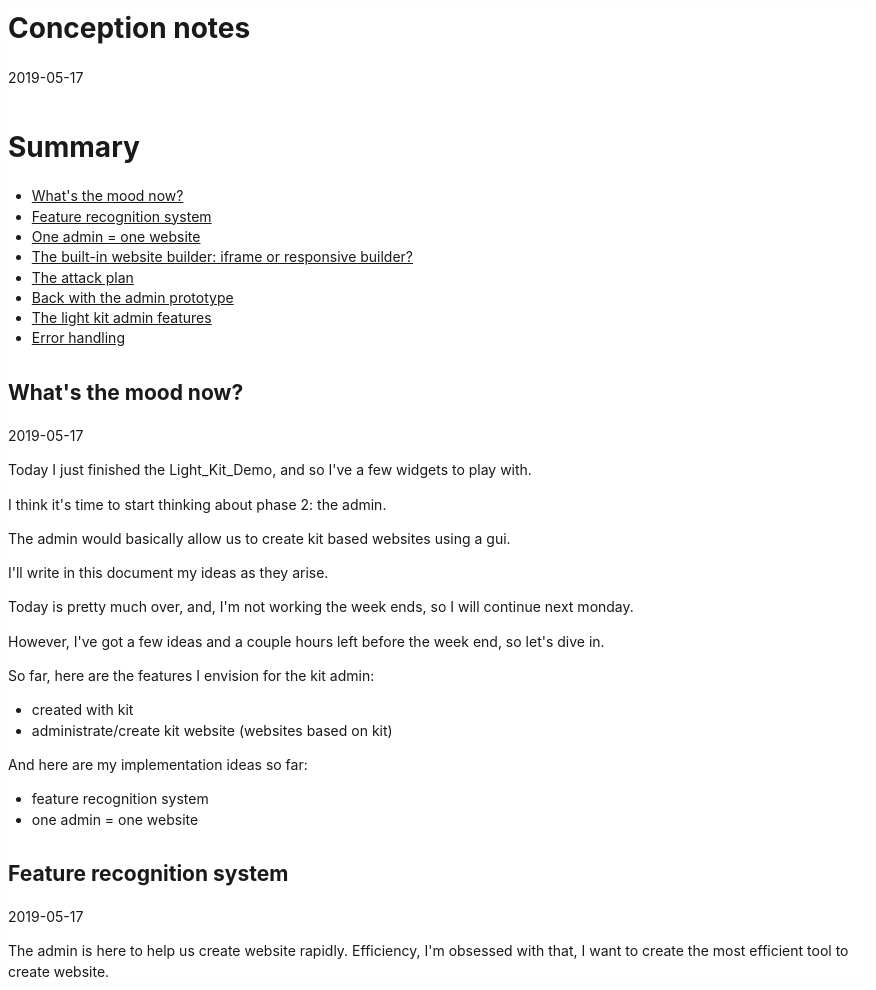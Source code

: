 Conception notes
=============
2019-05-17





Summary
============
- [What's the mood now?](#whats-the-mood-now)
- [Feature recognition system](#feature-recognition-system)
- [One admin = one website](#one-admin--one-website)
- [The built-in website builder: iframe or responsive builder?](#the-built-in-website-builder-iframe-or-responsive-builder)
- [The attack plan](#the-attack-plan)
- [Back with the admin prototype](#back-with-the-admin-prototype)
- [The light kit admin features](#the-light-kit-admin-features)
- [Error handling](#error-handling)



What's the mood now?
---------------
2019-05-17

Today I just finished the Light_Kit_Demo, and so I've a few widgets to play with.

I think it's time to start thinking about phase 2: the admin.


The admin would basically allow us to create kit based websites using a gui.


I'll write in this document my ideas as they arise. 

Today is pretty much over, and, I'm not working the week ends, so I will continue next monday.

However, I've got a few ideas and a couple hours left before the week end, so let's dive in.






So far, here are the features I envision for the kit admin:

- created with kit 
- administrate/create kit website (websites based on kit)


And here are my implementation ideas so far:


- feature recognition system
- one admin = one website




Feature recognition system
---------------
2019-05-17


The admin is here to help us create website rapidly.
Efficiency, I'm obsessed with that, I want to create the most efficient tool to create website.
